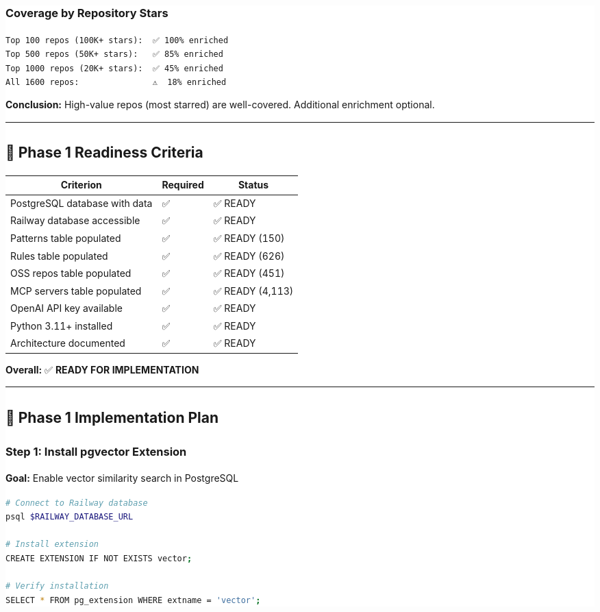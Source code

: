 ### Coverage by Repository Stars
```
Top 100 repos (100K+ stars):  ✅ 100% enriched
Top 500 repos (50K+ stars):   ✅ 85% enriched
Top 1000 repos (20K+ stars):  ✅ 45% enriched
All 1600 repos:               ⚠️  18% enriched
```

**Conclusion:** High-value repos (most starred) are well-covered. Additional enrichment optional.

---

## 🎯 Phase 1 Readiness Criteria

| Criterion | Required | Status |
|-----------|----------|--------|
| PostgreSQL database with data | ✅ | ✅ READY |
| Railway database accessible | ✅ | ✅ READY |
| Patterns table populated | ✅ | ✅ READY (150) |
| Rules table populated | ✅ | ✅ READY (626) |
| OSS repos table populated | ✅ | ✅ READY (451) |
| MCP servers table populated | ✅ | ✅ READY (4,113) |
| OpenAI API key available | ✅ | ✅ READY |
| Python 3.11+ installed | ✅ | ✅ READY |
| Architecture documented | ✅ | ✅ READY |

**Overall:** ✅ **READY FOR IMPLEMENTATION**

---

## 🚀 Phase 1 Implementation Plan

### Step 1: Install pgvector Extension
**Goal:** Enable vector similarity search in PostgreSQL

```bash
# Connect to Railway database
psql $RAILWAY_DATABASE_URL

# Install extension
CREATE EXTENSION IF NOT EXISTS vector;

# Verify installation
SELECT * FROM pg_extension WHERE extname = 'vector';
```
